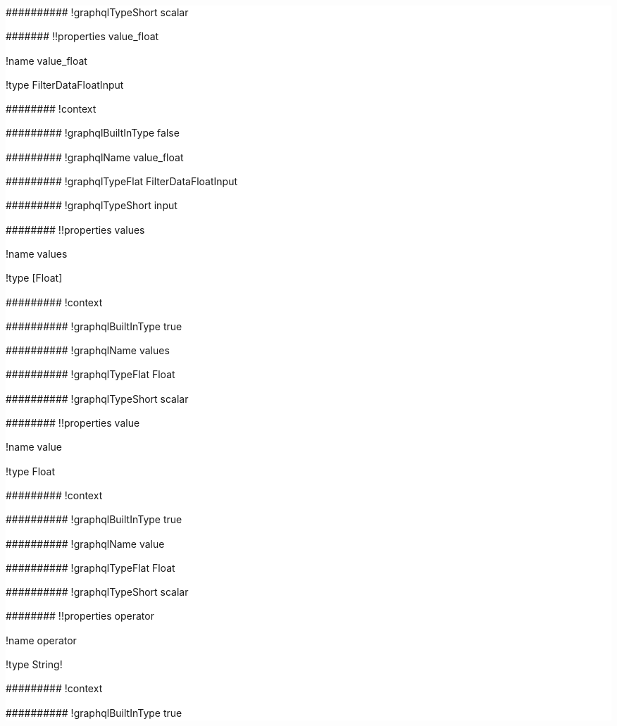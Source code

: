 ########## !graphqlTypeShort scalar

####### !!properties value_float

!name value\_float

!type FilterDataFloatInput



######## !context

######### !graphqlBuiltInType false

######### !graphqlName value_float

######### !graphqlTypeFlat FilterDataFloatInput

######### !graphqlTypeShort input

######## !!properties values

!name values

!type \[Float]



######### !context

########## !graphqlBuiltInType true

########## !graphqlName values

########## !graphqlTypeFlat Float

########## !graphqlTypeShort scalar

######## !!properties value

!name value

!type Float



######### !context

########## !graphqlBuiltInType true

########## !graphqlName value

########## !graphqlTypeFlat Float

########## !graphqlTypeShort scalar

######## !!properties operator

!name operator

!type String!



######### !context

########## !graphqlBuiltInType true
